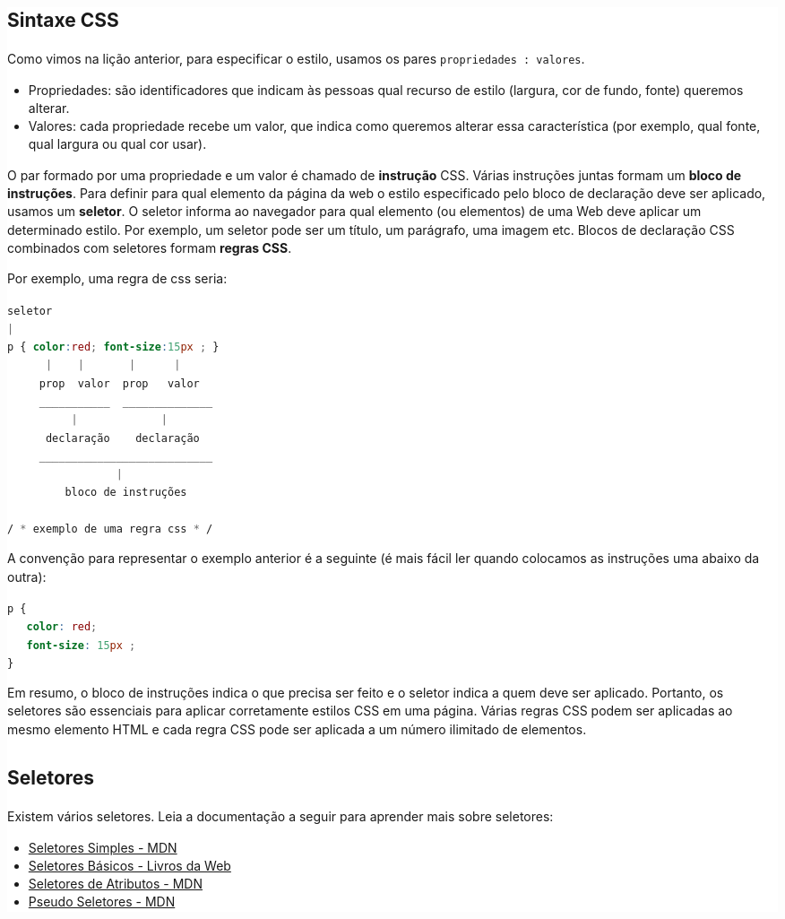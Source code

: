 ## Sintaxe CSS

Como vimos na lição anterior, para especificar o estilo, usamos os pares `propriedades : valores`.

* Propriedades: são identificadores que indicam às pessoas qual recurso de estilo \(largura, cor de fundo, fonte\) queremos alterar.
* Valores: cada propriedade recebe um valor, que indica como queremos alterar essa característica \(por exemplo, qual fonte, qual largura ou qual cor usar\).

O par formado por uma propriedade e um valor é chamado de **instrução** CSS. Várias instruções juntas formam um **bloco de instruções**. Para definir para qual elemento da página da web o estilo especificado pelo bloco de declaração deve ser aplicado, usamos um **seletor**. O seletor informa ao navegador para qual elemento \(ou elementos\) de uma Web deve aplicar um determinado estilo. Por exemplo, um seletor pode ser um título, um parágrafo, uma imagem etc. Blocos de declaração CSS combinados com seletores formam **regras CSS**.

Por exemplo, uma regra de css seria:

```css
seletor
|
p { color:red; font-size:15px ; }
      |    |       |      |
     prop  valor  prop   valor
     ___________  ______________
          |             |
      declaração    declaração
     ___________________________
                 |
         bloco de instruções

/ * exemplo de uma regra css * /
```

A convenção para representar o exemplo anterior é a seguinte \(é mais fácil ler quando colocamos as instruções uma abaixo da outra\):

```css
p {
   color: red;
   font-size: 15px ;
}
```

Em resumo, o bloco de instruções indica o que precisa ser feito e o seletor indica a quem deve ser aplicado. Portanto, os seletores são essenciais para aplicar corretamente estilos CSS em uma página. Várias regras CSS podem ser aplicadas ao mesmo elemento HTML e cada regra CSS pode ser aplicada a um número ilimitado de elementos.

## Seletores

Existem vários seletores. Leia a documentação a seguir para aprender mais sobre seletores:

* [Seletores Simples - MDN](https://developer.mozilla.org/es/docs/Learn/CSS/Introduction_to_CSS/Selectores_simples)
* [Seletores Básicos - Livros da Web](http://librosweb.es/libro/css/capitulo_2/selectores_basicos.html)
* [Seletores de Atributos - MDN](https://developer.mozilla.org/es/docs/Learn/CSS/Introduction_to_CSS/Selectores_de_Atributos)
* [Pseudo Seletores - MDN](https://developer.mozilla.org/es/docs/Learn/CSS/Introduction_to_CSS/Pseudo-clases_y_pseudo-elementos)

